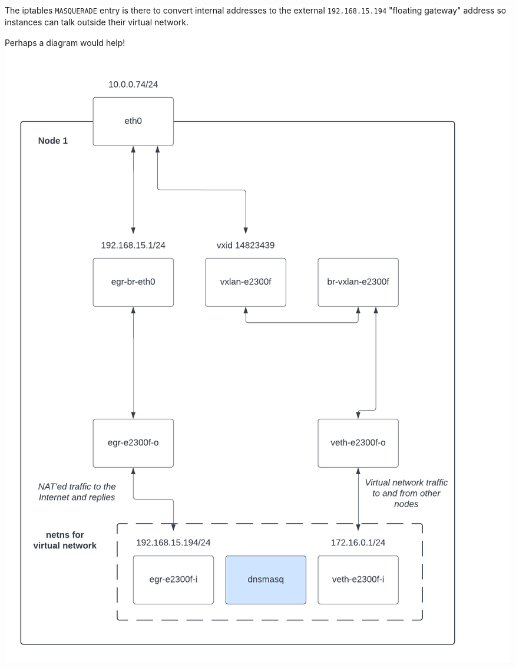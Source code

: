 The iptables `MASQUERADE` entry is there to convert internal addresses to the
external `192.168.15.194` "floating gateway" address so instances can talk outside
their virtual network.

Perhaps a diagram would help!

![SF single node networking with no instances](sf-single-node-networking-no-instances.png)
